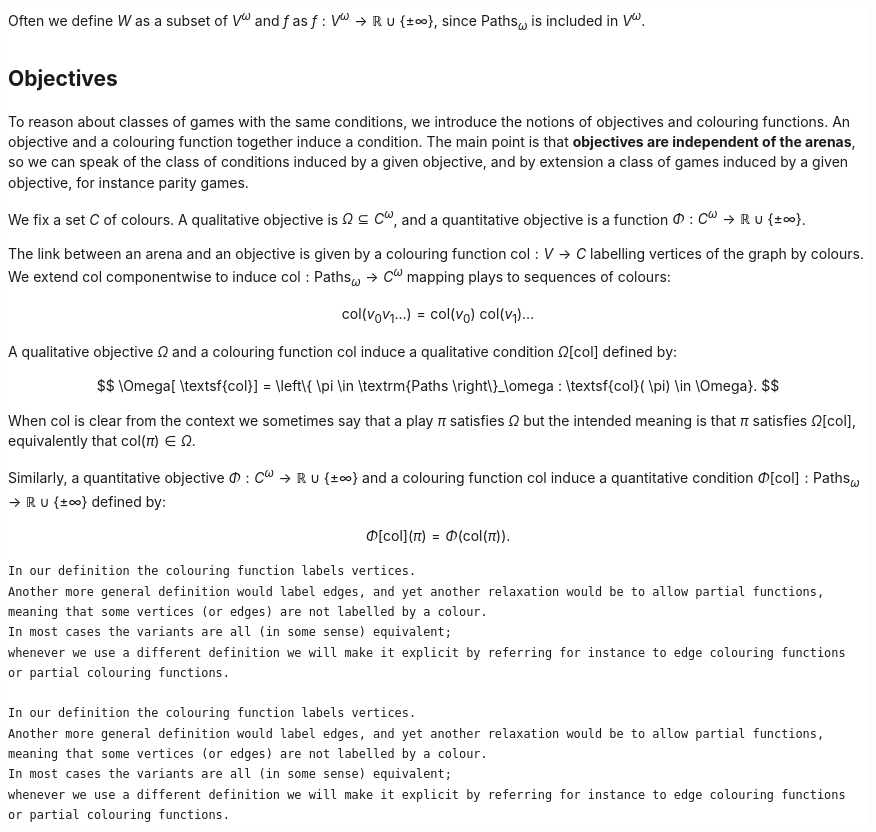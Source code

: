 Often we define $W$ as a subset of $V^\omega$ and $f$ as $f : V^\omega \to   \mathbb{R} \cup  \left\{ \pm \infty \right\}$,
since $\textrm{Paths}_\omega$ is included in $V^\omega$.

## Objectives

To reason about classes of games with the same conditions, we introduce the notions of objectives and colouring functions.
An objective and a colouring function together induce a condition.
The main point is that **objectives are independent of the arenas**, so we can speak of the class of conditions induced by a given objective,
and by extension a class of games induced by a given objective, for instance parity games.

We fix a set $C$ of colours. 
A qualitative objective is $\Omega \subseteq C^\omega$, and a quantitative objective is a function $\Phi : C^\omega \to   \mathbb{R} \cup  \left\{ \pm \infty \right\}$. 

The link between an arena and an objective is given by a colouring function $\textsf{col} : V \to C$ labelling vertices of the graph by colours.
We extend $\textsf{col}$ componentwise to induce $\textsf{col} :  \textrm{Paths}_\omega \to C^\omega$ mapping plays to sequences of colours:

$$
 \textsf{col}(v_0 v_1 \dots) =  \textsf{col}(v_0)\  \textsf{col}(v_1) \dots
$$

A qualitative objective $\Omega$ and a colouring function $\textsf{col}$ induce a qualitative condition $\Omega[ \textsf{col}]$ defined by:

$$
\Omega[ \textsf{col}] =  \left\{  \pi \in  \textrm{Paths \right\}_\omega :  \textsf{col}( \pi) \in \Omega}.
$$

When $\textsf{col}$ is clear from the context we sometimes say that a play $\pi$ satisfies $\Omega$ but the intended meaning is that 
$\pi$ satisfies $\Omega[ \textsf{col}]$, equivalently that $\textsf{col}( \pi) \in \Omega$.

Similarly, a quantitative objective $\Phi : C^\omega \to   \mathbb{R} \cup  \left\{ \pm \infty \right\}$ and a colouring function $\textsf{col}$ induce 
a quantitative condition $\Phi[ \textsf{col}] :  \textrm{Paths}_\omega \to   \mathbb{R} \cup  \left\{ \pm \infty \right\}$ defined by:

$$
\Phi[ \textsf{col}]( \pi) = \Phi( \textsf{col}( \pi)).
$$

````{prf:remark} NEEDS TITLE AND LABEL 
In our definition the colouring function labels vertices.
Another more general definition would label edges, and yet another relaxation would be to allow partial functions,
meaning that some vertices (or edges) are not labelled by a colour.
In most cases the variants are all (in some sense) equivalent; 
whenever we use a different definition we will make it explicit by referring for instance to edge colouring functions
or partial colouring functions.

In our definition the colouring function labels vertices.
Another more general definition would label edges, and yet another relaxation would be to allow partial functions,
meaning that some vertices (or edges) are not labelled by a colour.
In most cases the variants are all (in some sense) equivalent; 
whenever we use a different definition we will make it explicit by referring for instance to edge colouring functions
or partial colouring functions.

````
